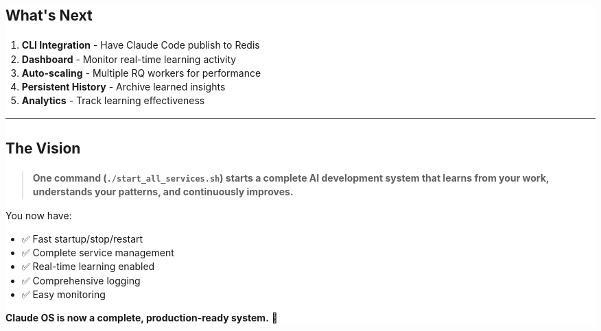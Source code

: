 
## What's Next

1. **CLI Integration** - Have Claude Code publish to Redis
2. **Dashboard** - Monitor real-time learning activity
3. **Auto-scaling** - Multiple RQ workers for performance
4. **Persistent History** - Archive learned insights
5. **Analytics** - Track learning effectiveness

---

## The Vision

> **One command (`./start_all_services.sh`) starts a complete AI development system that learns from your work, understands your patterns, and continuously improves.**

You now have:
- ✅ Fast startup/stop/restart
- ✅ Complete service management
- ✅ Real-time learning enabled
- ✅ Comprehensive logging
- ✅ Easy monitoring

**Claude OS is now a complete, production-ready system.** 🚀
